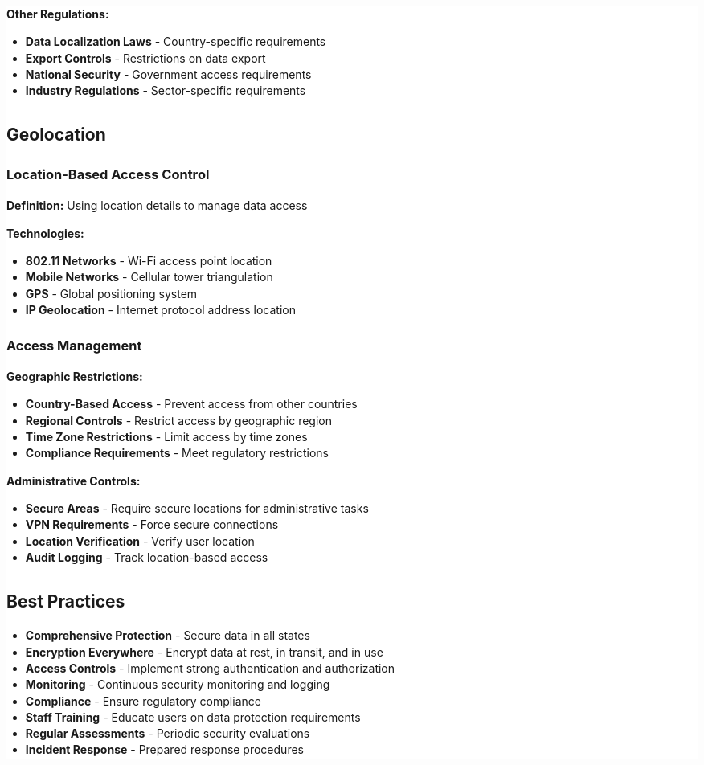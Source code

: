 **Other Regulations:**
- **Data Localization Laws** - Country-specific requirements
- **Export Controls** - Restrictions on data export
- **National Security** - Government access requirements
- **Industry Regulations** - Sector-specific requirements

## Geolocation

### Location-Based Access Control
**Definition:** Using location details to manage data access

**Technologies:**
- **802.11 Networks** - Wi-Fi access point location
- **Mobile Networks** - Cellular tower triangulation
- **GPS** - Global positioning system
- **IP Geolocation** - Internet protocol address location

### Access Management
**Geographic Restrictions:**
- **Country-Based Access** - Prevent access from other countries
- **Regional Controls** - Restrict access by geographic region
- **Time Zone Restrictions** - Limit access by time zones
- **Compliance Requirements** - Meet regulatory restrictions

**Administrative Controls:**
- **Secure Areas** - Require secure locations for administrative tasks
- **VPN Requirements** - Force secure connections
- **Location Verification** - Verify user location
- **Audit Logging** - Track location-based access

## Best Practices
- **Comprehensive Protection** - Secure data in all states
- **Encryption Everywhere** - Encrypt data at rest, in transit, and in use
- **Access Controls** - Implement strong authentication and authorization
- **Monitoring** - Continuous security monitoring and logging
- **Compliance** - Ensure regulatory compliance
- **Staff Training** - Educate users on data protection requirements
- **Regular Assessments** - Periodic security evaluations
- **Incident Response** - Prepared response procedures